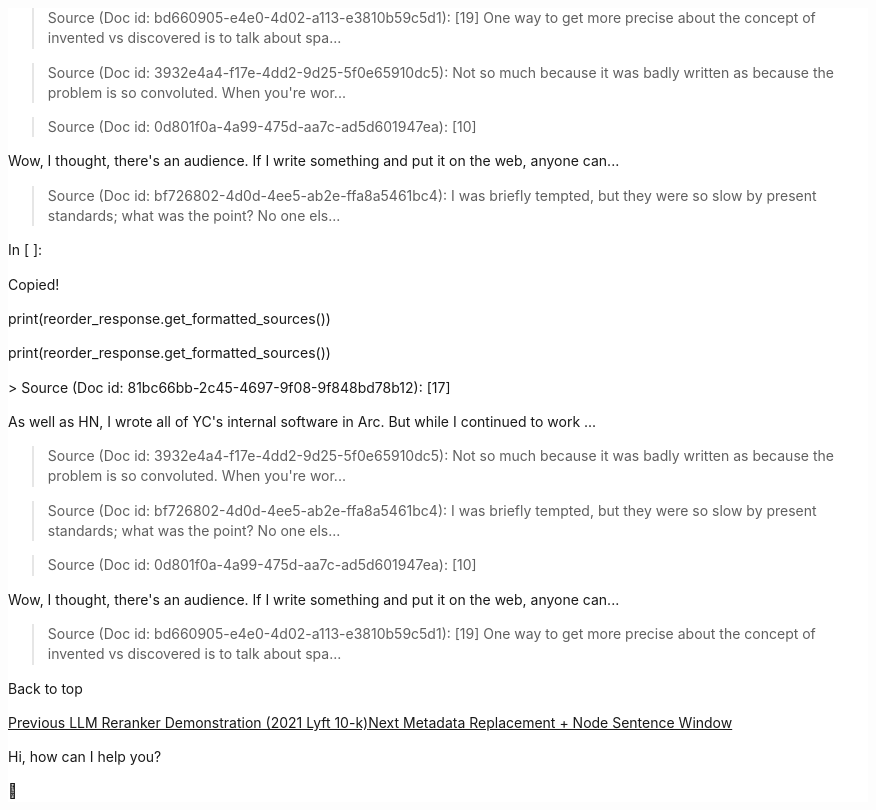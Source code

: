 > Source (Doc id: bd660905-e4e0-4d02-a113-e3810b59c5d1): \[19\] One way to get more precise about the concept of invented vs discovered is to talk about spa...

> Source (Doc id: 3932e4a4-f17e-4dd2-9d25-5f0e65910dc5): Not so much because it was badly written as because the problem is so convoluted. When you're wor...

> Source (Doc id: 0d801f0a-4a99-475d-aa7c-ad5d601947ea): \[10\]

Wow, I thought, there's an audience. If I write something and put it on the web, anyone can...

> Source (Doc id: bf726802-4d0d-4ee5-ab2e-ffa8a5461bc4): I was briefly tempted, but they were so slow by present standards; what was the point? No one els...

In \[ \]:

Copied!

print(reorder\_response.get\_formatted\_sources())

print(reorder\_response.get\_formatted\_sources())

\> Source (Doc id: 81bc66bb-2c45-4697-9f08-9f848bd78b12): \[17\]

As well as HN, I wrote all of YC's internal software in Arc. But while I continued to work ...

> Source (Doc id: 3932e4a4-f17e-4dd2-9d25-5f0e65910dc5): Not so much because it was badly written as because the problem is so convoluted. When you're wor...

> Source (Doc id: bf726802-4d0d-4ee5-ab2e-ffa8a5461bc4): I was briefly tempted, but they were so slow by present standards; what was the point? No one els...

> Source (Doc id: 0d801f0a-4a99-475d-aa7c-ad5d601947ea): \[10\]

Wow, I thought, there's an audience. If I write something and put it on the web, anyone can...

> Source (Doc id: bd660905-e4e0-4d02-a113-e3810b59c5d1): \[19\] One way to get more precise about the concept of invented vs discovered is to talk about spa...

Back to top

[Previous LLM Reranker Demonstration (2021 Lyft 10-k)](https://docs.llamaindex.ai/en/stable/examples/node_postprocessor/LLMReranker-Lyft-10k/)[Next Metadata Replacement + Node Sentence Window](https://docs.llamaindex.ai/en/stable/examples/node_postprocessor/MetadataReplacementDemo/)

Hi, how can I help you?

🦙
